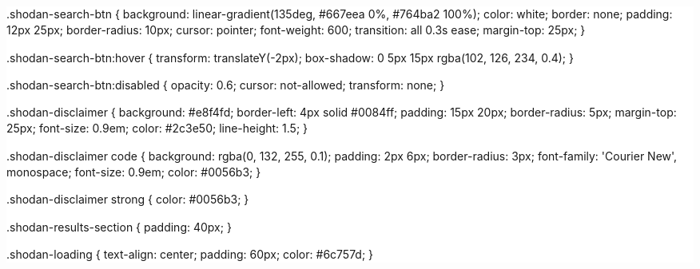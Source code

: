   .shodan-search-btn {
    background: linear-gradient(135deg, #667eea 0%, #764ba2 100%);
    color: white;
    border: none;
    padding: 12px 25px;
    border-radius: 10px;
    cursor: pointer;
    font-weight: 600;
    transition: all 0.3s ease;
    margin-top: 25px;
  }

  .shodan-search-btn:hover {
    transform: translateY(-2px);
    box-shadow: 0 5px 15px rgba(102, 126, 234, 0.4);
  }

  .shodan-search-btn:disabled {
    opacity: 0.6;
    cursor: not-allowed;
    transform: none;
  }

  .shodan-disclaimer {
    background: #e8f4fd;
    border-left: 4px solid #0084ff;
    padding: 15px 20px;
    border-radius: 5px;
    margin-top: 25px;
    font-size: 0.9em;
    color: #2c3e50;
    line-height: 1.5;
  }

  .shodan-disclaimer code {
    background: rgba(0, 132, 255, 0.1);
    padding: 2px 6px;
    border-radius: 3px;
    font-family: 'Courier New', monospace;
    font-size: 0.9em;
    color: #0056b3;
  }

  .shodan-disclaimer strong {
    color: #0056b3;
  }

  .shodan-results-section {
    padding: 40px;
  }

  .shodan-loading {
    text-align: center;
    padding: 60px;
    color: #6c757d;
  }
